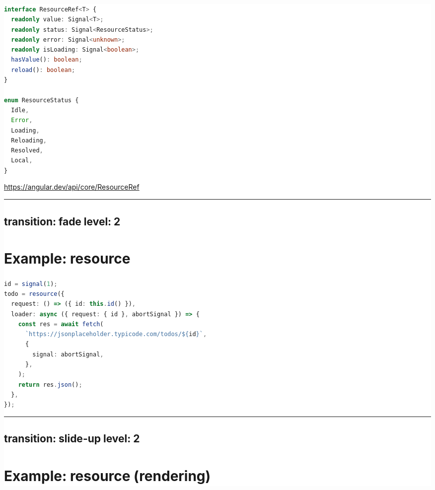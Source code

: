 ```ts
interface ResourceRef<T> {
  readonly value: Signal<T>;
  readonly status: Signal<ResourceStatus>;
  readonly error: Signal<unknown>;
  readonly isLoading: Signal<boolean>;
  hasValue(): boolean;
  reload(): boolean;
}

enum ResourceStatus {
  Idle,
  Error,
  Loading,
  Reloading,
  Resolved,
  Local,
}
```

https://angular.dev/api/core/ResourceRef

---
transition: fade
level: 2
---

# Example: resource

```ts
id = signal(1);
todo = resource({
  request: () => ({ id: this.id() }),
  loader: async ({ request: { id }, abortSignal }) => {
    const res = await fetch(
      `https://jsonplaceholder.typicode.com/todos/${id}`,
      {
        signal: abortSignal,
      },
    );
    return res.json();
  },
});
```

---
transition: slide-up
level: 2
---

# Example: resource (rendering)
